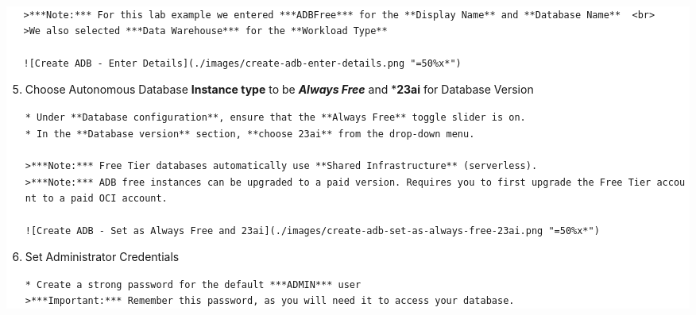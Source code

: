        >***Note:*** For this lab example we entered ***ADBFree*** for the **Display Name** and **Database Name**  <br>
       >We also selected ***Data Warehouse*** for the **Workload Type**

       ![Create ADB - Enter Details](./images/create-adb-enter-details.png "=50%x*")

5. Choose Autonomous Database **Instance type** to be ***Always Free*** and ***23ai** for Database Version

       * Under **Database configuration**, ensure that the **Always Free** toggle slider is on.
       * In the **Database version** section, **choose 23ai** from the drop-down menu.

       >***Note:*** Free Tier databases automatically use **Shared Infrastructure** (serverless).
       >***Note:*** ADB free instances can be upgraded to a paid version. Requires you to first upgrade the Free Tier account to a paid OCI account.

       ![Create ADB - Set as Always Free and 23ai](./images/create-adb-set-as-always-free-23ai.png "=50%x*")

6. Set Administrator Credentials

       * Create a strong password for the default ***ADMIN*** user
       >***Important:*** Remember this password, as you will need it to access your database.
